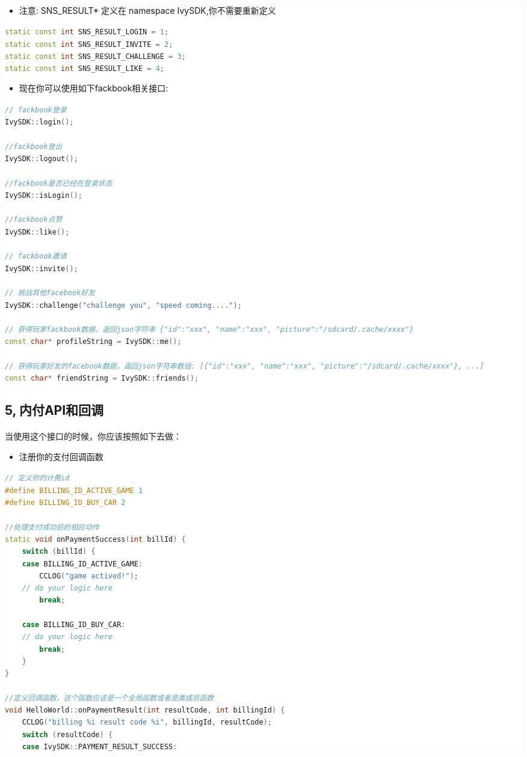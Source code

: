 * 注意:
SNS_RESULT* 定义在 namespace IvySDK,你不需要重新定义
```cpp
static const int SNS_RESULT_LOGIN = 1;
static const int SNS_RESULT_INVITE = 2;
static const int SNS_RESULT_CHALLENGE = 3;
static const int SNS_RESULT_LIKE = 4;
```

* 现在你可以使用如下fackbook相关接口:
```cpp
// fackbook登录
IvySDK::login();

//fackbook登出
IvySDK::logout();

//fackbook是否已经在登录状态
IvySDK::isLogin();

//fackbook点赞
IvySDK::like();

// fackbook邀请
IvySDK::invite();

// 挑战其他facebook好友
IvySDK::challenge("challenge you", "speed coming....");

// 获得玩家fackbook数据，返回json字符串 {"id":"xxx", "name":"xxx", "picture":"/sdcard/.cache/xxxx"}
const char* profileString = IvySDK::me();

// 获得玩家好友的facebook数据，返回json字符串数组: [{"id":"xxx", "name":"xxx", "picture":"/sdcard/.cache/xxxx"}, ...]
const char* friendString = IvySDK::friends();
```

## 5, 内付API和回调
当使用这个接口的时候，你应该按照如下去做：
* 注册你的支付回调函数
```c++
// 定义你的计费id
#define BILLING_ID_ACTIVE_GAME 1
#define BILLING_ID_BUY_CAR 2

//处理支付成功后的相应动作
static void onPaymentSuccess(int billId) {
	switch (billId) {
	case BILLING_ID_ACTIVE_GAME:
		CCLOG("game actived!");
    // do your logic here
		break;

    case BILLING_ID_BUY_CAR:
    // do your logic here
        break;
	}
}

//定义回调函数，这个函数应该是一个全局函数或者是类成员函数
void HelloWorld::onPaymentResult(int resultCode, int billingId) {
    CCLOG("billing %i result code %i", billingId, resultCode);
	switch (resultCode) {
	case IvySDK::PAYMENT_RESULT_SUCCESS:
```